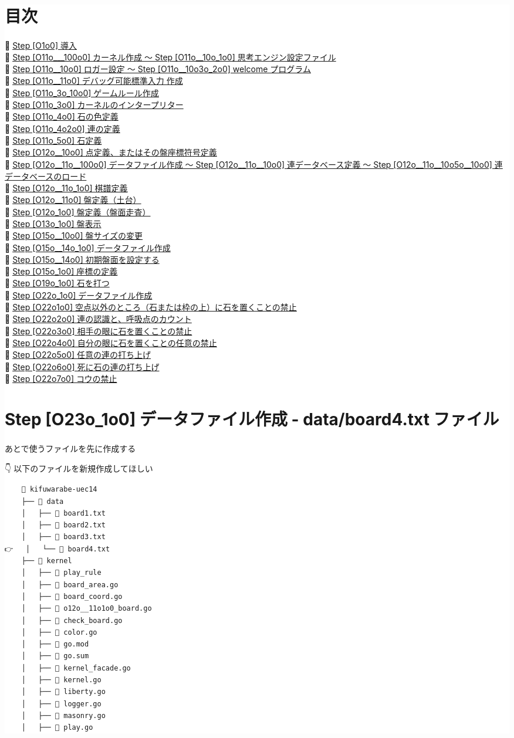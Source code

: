 # 目次

📖 [Step [O1o0] 導入](https://qiita.com/muzudho1/items/3a78087f812bab4a511f)  
📖 [Step [O11o___100o0] カーネル作成 ～ Step [O11o__10o_1o0] 思考エンジン設定ファイル](https://qiita.com/muzudho1/items/6c0b16d3b87ac598fe86)  
📖 [Step [O11o__10o0] ロガー設定 ～ Step [O11o__10o3o_2o0] welcome プログラム](https://qiita.com/muzudho1/items/26af2c9f5dcc16175acd)  
📖 [Step [O11o__11o0] デバッグ可能標準入力 作成](https://qiita.com/muzudho1/items/252eef6d00417dbd82a1)  
📖 [Step [O11o_3o_10o0] ゲームルール作成](https://qiita.com/muzudho1/items/a102ec5b03811f34b22c)  
📖 [Step [O11o_3o0] カーネルのインタープリター](https://qiita.com/muzudho1/items/374b040f4e025f42b970)  
📖 [Step [O11o_4o0] 石の色定義](https://qiita.com/muzudho1/items/835e0f7ac5160f62bf80)  
📖 [Step [O11o_4o2o0] 連の定義](https://qiita.com/muzudho1/items/68256c2784fa68c71a57)  
📖 [Step [O11o_5o0] 石定義](https://qiita.com/muzudho1/items/f7bb526760c8f995bcca)  
📖 [Step [O12o__10o0] 点定義、またはその盤座標符号定義](https://qiita.com/muzudho1/items/6137d99ce30d962af338)  
📖 [Step [O12o__11o__100o0] データファイル作成 ～ Step [O12o__11o__10o0] 連データベース定義 ～ Step [O12o__11o__10o5o__10o0] 連データベースのロード](https://qiita.com/muzudho1/items/03454c8efcf8b8927086)  
📖 [Step [O12o__11o_1o0] 棋譜定義](https://qiita.com/muzudho1/items/c00dd77f8cefc5c12dcd)  
📖 [Step [O12o__11o0] 盤定義（土台）](https://qiita.com/muzudho1/items/d6584b3a7a200aa90e1b)  
📖 [Step [O12o_1o0] 盤定義（盤面走査）](https://qiita.com/muzudho1/items/ff6e4dc163ecbc023796)  
📖 [Step [O13o_1o0] 盤表示](https://qiita.com/muzudho1/items/3f582b7db2b8c05adb22)  
📖 [Step [O15o__10o0] 盤サイズの変更](https://qiita.com/muzudho1/items/9907f1878480877661fb)  
📖 [Step [O15o__14o_1o0] データファイル作成](https://qiita.com/muzudho1/items/91c040149eecabd3e78c)  
📖 [Step [O15o__14o0] 初期盤面を設定する](https://qiita.com/muzudho1/items/0cc500bc18b36bb7cbd2)  
📖 [Step [O15o_1o0] 座標の定義](https://qiita.com/muzudho1/items/b443433b89dfae8a8098)  
📖 [Step [O19o_1o0] 石を打つ](https://qiita.com/muzudho1/items/99a3bad83d0f7d2887a6)  
📖 [Step [O22o_1o0] データファイル作成](https://qiita.com/muzudho1/items/4943a8c39e7fa3ee68b6)  
📖 [Step [O22o1o0] 空点以外のところ（石または枠の上）に石を置くことの禁止](https://qiita.com/muzudho1/items/71f4550dd4f7931879c6)  
📖 [Step [O22o2o0] 連の認識と、呼吸点のカウント](https://qiita.com/muzudho1/items/11812095bd95935e7e49)  
📖 [Step [O22o3o0] 相手の眼に石を置くことの禁止](https://qiita.com/muzudho1/items/507dccd2b3571971b920)  
📖 [Step [O22o4o0] 自分の眼に石を置くことの任意の禁止](https://qiita.com/muzudho1/items/c60ae6253b1721bc2e17)  
📖 [Step [O22o5o0] 任意の連の打ち上げ](https://qiita.com/muzudho1/items/f3615ffc11ed2f1c61a0)  
📖 [Step [O22o6o0] 死に石の連の打ち上げ](https://qiita.com/muzudho1/items/c7009fc251bb0a06b090)  
📖 [Step [O22o7o0] コウの禁止](https://qiita.com/muzudho1/items/a98a287015beee4601c9)  

# Step [O23o_1o0] データファイル作成 - data/board4.txt ファイル

あとで使うファイルを先に作成する  

👇 以下のファイルを新規作成してほしい  

```plaintext
  	📂 kifuwarabe-uec14
	├── 📂 data
 	│	├── 📄 board1.txt
 	│	├── 📄 board2.txt
 	│	├── 📄 board3.txt
👉 	│	└── 📄 board4.txt
	├── 📂 kernel
	│	├── 📂 play_rule
	│	├── 📄 board_area.go
  	│	├── 📄 board_coord.go
  	│	├── 📄 o12o__11o1o0_board.go
 	│	├── 📄 check_board.go
 	│	├── 📄 color.go
	│	├── 📄 go.mod
	│	├── 📄 go.sum
 	│	├── 📄 kernel_facade.go
 	│	├── 📄 kernel.go
 	│	├── 📄 liberty.go
 	│	├── 📄 logger.go
 	│	├── 📄 masonry.go
 	│	├── 📄 play.go
```